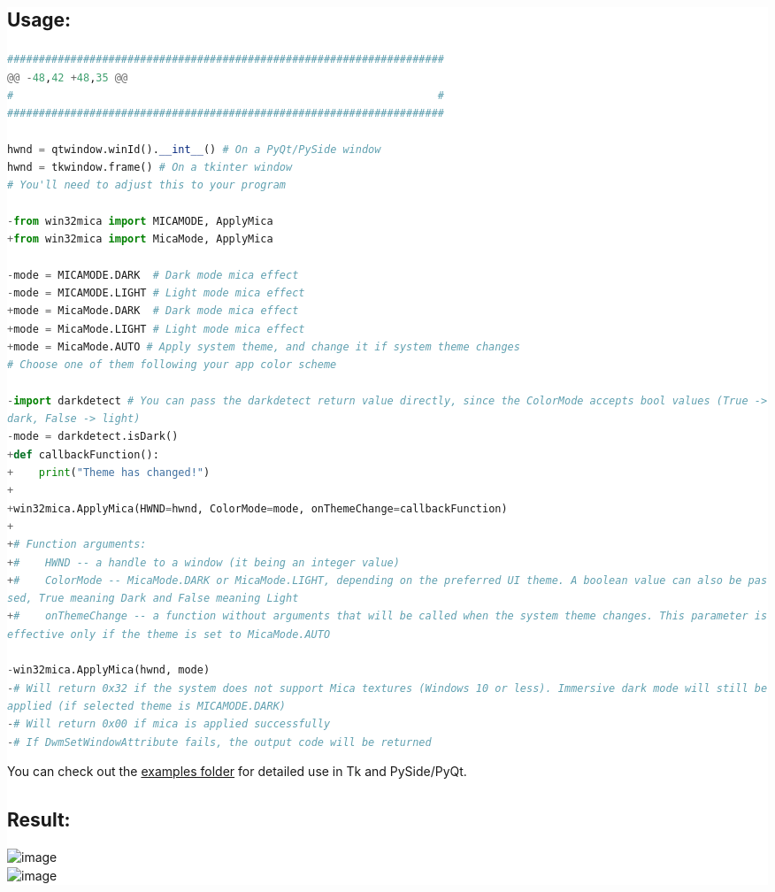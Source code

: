  ## Usage:
 
 ```python
 #####################################################################
@@ -48,42 +48,35 @@
 #                                                                   #
 #####################################################################
 
 hwnd = qtwindow.winId().__int__() # On a PyQt/PySide window
 hwnd = tkwindow.frame() # On a tkinter window
 # You'll need to adjust this to your program
 
-from win32mica import MICAMODE, ApplyMica
+from win32mica import MicaMode, ApplyMica
 
-mode = MICAMODE.DARK  # Dark mode mica effect
-mode = MICAMODE.LIGHT # Light mode mica effect
+mode = MicaMode.DARK  # Dark mode mica effect
+mode = MicaMode.LIGHT # Light mode mica effect
+mode = MicaMode.AUTO # Apply system theme, and change it if system theme changes
 # Choose one of them following your app color scheme
 
-import darkdetect # You can pass the darkdetect return value directly, since the ColorMode accepts bool values (True -> dark, False -> light)
-mode = darkdetect.isDark()
+def callbackFunction():
+    print("Theme has changed!")
+
+win32mica.ApplyMica(HWND=hwnd, ColorMode=mode, onThemeChange=callbackFunction)
+
+# Function arguments:
+#    HWND -- a handle to a window (it being an integer value)
+#    ColorMode -- MicaMode.DARK or MicaMode.LIGHT, depending on the preferred UI theme. A boolean value can also be passed, True meaning Dark and False meaning Light
+#    onThemeChange -- a function without arguments that will be called when the system theme changes. This parameter is effective only if the theme is set to MicaMode.AUTO
 
-win32mica.ApplyMica(hwnd, mode)
-# Will return 0x32 if the system does not support Mica textures (Windows 10 or less). Immersive dark mode will still be applied (if selected theme is MICAMODE.DARK)
-# Will return 0x00 if mica is applied successfully
-# If DwmSetWindowAttribute fails, the output code will be returned 
 ```
 
 You can check out the [examples folder](https://github.com/martinet101/win32mica/tree/main/examples) for detailed use in Tk and PySide/PyQt.
 
 ## Result:
 
 ![image](https://user-images.githubusercontent.com/53119851/188261331-15e17447-590f-452a-be62-07c67a3db673.png)<br>
 ![image](https://user-images.githubusercontent.com/53119851/188261398-83f5d904-586f-47ce-b6af-d4521eb3f68f.png)
 